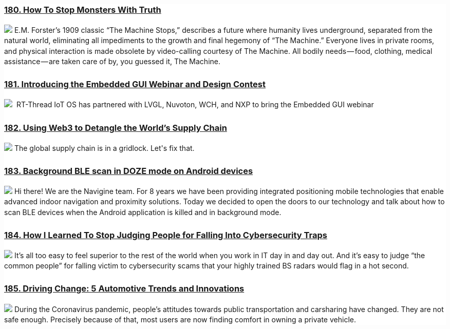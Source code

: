 ### [180. How To Stop Monsters With Truth](https://hackernoon.com/how-to-stop-monsters-with-truth-hnp31fm)
![](https://cdn.hackernoon.com/images/N0ENUd29UdNJCFcl7GnmZHdk2fA2-rrn31go.jpeg)
E.M. Forster’s 1909 classic “The Machine Stops,” describes a future where humanity lives underground, separated from the natural world, eliminating all impediments to the growth and final hegemony of “The Machine.” Everyone lives in private rooms, and physical interaction is made obsolete by video-calling courtesy of The Machine. All bodily needs — food, clothing, medical assistance — are taken care of by, you guessed it, The Machine.

### [181. Introducing the Embedded GUI Webinar and Design Contest](https://hackernoon.com/introducing-the-embedded-gui-webinar-and-design-contest)
![](https://cdn.hackernoon.com/images/ugoTV1vwcgR4mN8MMDUUN4vt6p02-1o93jeb.jpeg)
 RT-Thread IoT OS has partnered with LVGL, Nuvoton, WCH, and NXP to bring the Embedded GUI webinar

### [182. Using Web3 to Detangle the World’s Supply Chain ](https://hackernoon.com/using-web3-to-detangle-the-worlds-supply-chain)
![](https://cdn.hackernoon.com/images/9vtRqXPYjXc1LRCXVTELc59Myu63-i1a3nde.jpeg)
The global supply chain is in a gridlock. Let's fix that.



### [183. Background BLE scan in DOZE mode on Android devices](https://hackernoon.com/background-ble-scan-in-doze-mode-on-android-devices-mx8o37my)
![](https://cdn.hackernoon.com/drafts/qyi23egf.png)
Hi there! We are the Navigine team. For 8 years we have been providing integrated positioning mobile technologies that enable advanced indoor navigation and proximity solutions. Today we decided to open the doors to our technology and talk about how to scan BLE devices when the Android application is killed and in background mode.

### [184. How I Learned To Stop Judging People for Falling Into Cybersecurity Traps](https://hackernoon.com/how-i-learned-to-stop-judging-people-for-falling-into-cybersecurity-traps-tb123wu7)
![](https://cdn.hackernoon.com/drafts/cfnc3ytq.png)
It’s all too easy to feel superior to the rest of the world when you work in IT day in and day out. And it’s easy to judge “the common people” for falling victim to cybersecurity scams that your highly trained BS radars would flag in a hot second.

### [185. Driving Change: 5 Automotive Trends and Innovations](https://hackernoon.com/driving-change-5-automotive-trends-and-innovations-e6e3ume)
![](https://firebasestorage.googleapis.com/v0/b/hackernoon-app.appspot.com/o/images%2FKwIlo8Dd4LgB0MQD5SHlKR727q33-4wh3uuh.jpeg?alt=media&token=531e39b9-c7fd-4d18-8a11-f0b50edf3201)
During the Coronavirus pandemic, people’s attitudes towards public transportation and carsharing have changed. They are not safe enough. Precisely because of that, most users are now finding comfort in owning a private vehicle. 
